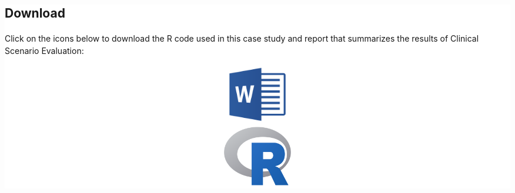## Download

Click on the icons below to download the R code used in this case study and report that summarizes the results of Clinical Scenario Evaluation:

<center>
  <div class="col-md-6">
    <a href="mult-cs1-report.docx" class="img-responsive">
      <img src="Logo_Microsoft_Word.png" class="img-responsive" height="100">
    </a>
	<br>
  </div>
  <div class="col-md-6">
    <a href="mult-cs1-mediana.R" class="img-responsive">
      <img src="Logo_R.png" class="img-responsive" height="100">